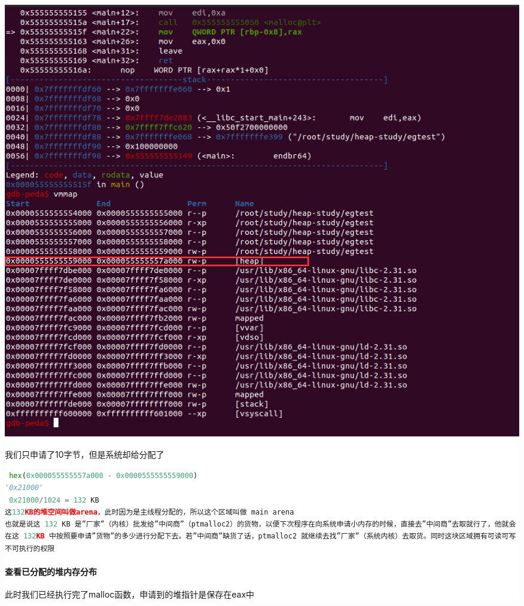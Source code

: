 ![image-20220920111916963](LinuxHeapStudy.assets/image-20220920111916963.png)

我们只申请了10字节，但是系统却给分配了

```python
 hex(0x000055555557a000 - 0x0000555555559000)
'0x21000'
 0x21000/1024 = 132 KB
这132KB的堆空间叫做arena，此时因为是主线程分配的，所以这个区域叫做 main arena
也就是说这 132 KB 是”厂家”（内核）批发给”中间商”（ptmalloc2）的货物，以便下次程序在向系统申请小内存的时候，直接去”中间商”去取就行了，他就会在这 132KB 中按照要申请”货物”的多少进行分配下去。若”中间商”缺货了话，ptmalloc2 就继续去找”厂家”（系统内核）去取货。同时这块区域拥有可读可写不可执行的权限
```

#### 查看已分配的堆内存分布

此时我们已经执行完了malloc函数，申请到的堆指针是保存在eax中
